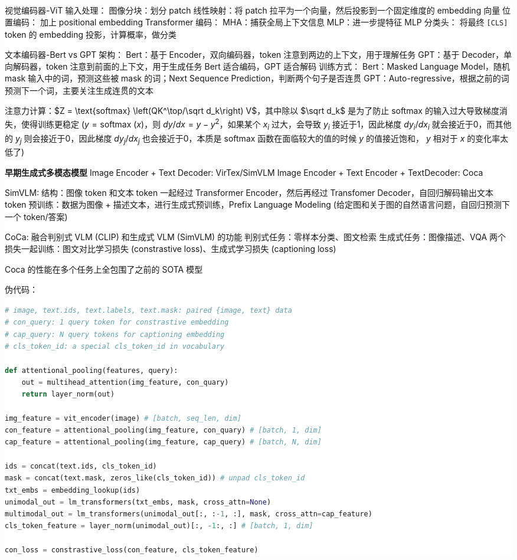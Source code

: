 视觉编码器-ViT
输入处理：
    图像分块：划分 patch
    线性映射：将 patch 拉平为一个向量，然后投影到一个固定维度的 embedding 向量
位置编码：
    加上 positional embedding
Transformer 编码：
    MHA：捕获全局上下文信息
    MLP：进一步提特征
MLP 分类头：
    将最终 `[CLS]` token 的 embedding 投影，计算概率，做分类

文本编码器-Bert vs GPT
架构：
    Bert：基于 Encoder，双向编码器，token 注意到两边的上下文，用于理解任务
    GPT：基于 Decoder，单向解码器，token 注意到前面的上下文，用于生成任务
    Bert 适合编码，GPT 适合解码
训练方式：
    Bert：Masked Language Model，随机 mask 输入中的词，预测这些被 mask 的词；Next Sequence Prediction，判断两个句子是否连贯
    GPT：Auto-regressive，根据之前的词预测下一个词，主要关注生成连贯的文本

注意力计算：$Z = \text{softmax} \left(QK^\top/\sqrt d_k\right) V$，其中除以 $\sqrt d_k$ 是为了防止 $\text{softmax}$ 的输入过大导致梯度消失，使得训练更稳定
($y = \text{softmax }(x)$，则 $dy/dx = y - y^2$，如果某个 $x_i$ 过大，会导致 $y_i$ 接近于1，因此梯度 $dy_i/dx_i$ 就会接近于0，而其他的 $y_j$ 则会接近于0，因此梯度 $dy_j / dx_j$ 也会接近于0，本质是 softmax 函数在面临较大的值的时候 $y$ 的值接近饱和， $y$ 相对于 $x$ 的变化率太低了)

**早期生成式多模态模型**
Image Encoder + Text Decoder: VirTex/SimVLM
Image Encoder + Text Encoder + TextDecoder: Coca

SimVLM:
结构：图像 token 和文本 token 一起经过 Transformer Encoder，然后再经过 Transfomer Decoder，自回归解码输出文本 token
预训练：数据为图像 + 描述文本，进行生成式预训练，Prefix Language Modeling (给定图和关于图的自然语言问题，自回归预测下一个 token/答案)

CoCa:
融合判别式 VLM (CLIP) 和生成式 VLM (SimVLM) 的功能
    判别式任务：零样本分类、图文检索
    生成式任务：图像描述、VQA
    两个损失一起训练：图文对比学习损失 (constrastive loss)、生成式学习损失 (captioning loss)

Coca 的性能在多个任务上全包围了之前的 SOTA 模型

伪代码：

```python
# image, text.ids, text.labels, text.mask: paired {image, text} data
# con_query: 1 query token for constrastive embedding
# cap_query: N query tokens for captioning embedding
# cls_token_id: a special cls_token_id in vocabulary

def attentional_pooling(features, query):
    out = multihead_attention(img_feature, con_quary)
    return layer_norm(out)

img_feature = vit_encoder(image) # [batch, seq_len, dim]
con_feature = attentional_pooling(img_feature, con_quary) # [batch, 1, dim]
cap_feature = attentional_pooling(img_feature, cap_query) # [batch, N, dim]

ids = concat(text.ids, cls_token_id)
mask = concat(text.mask, zeros_like(cls_token_id)) # unpad cls_token_id
txt_embs = embedding_lookup(ids)
unimodal_out = lm_transformers(txt_embs, mask, cross_attn=None)
multimodal_out = lm_transformers(unimodal_out[:, :-1, :], mask, cross_attn=cap_feature)
cls_token_feature = layer_norm(unimodal_out)[:, -1:, :] # [batch, 1, dim]

con_loss = constrastive_loss(con_feature, cls_token_feature)
```